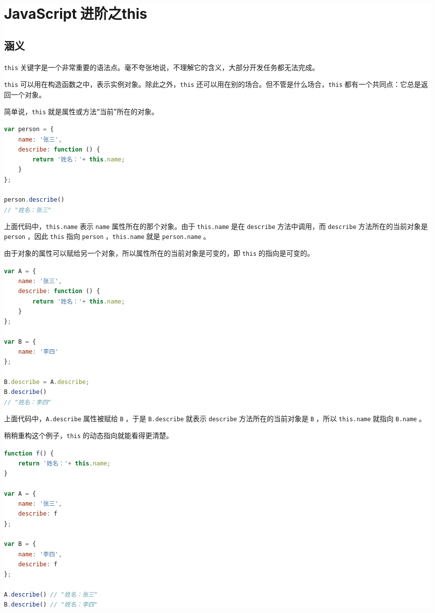 # JavaScript 进阶之this

## 涵义

`this` 关键字是一个非常重要的语法点。毫不夸张地说，不理解它的含义，大部分开发任务都无法完成。

`this` 可以用在构造函数之中，表示实例对象。除此之外，`this` 还可以用在别的场合。但不管是什么场合，`this` 都有一个共同点：它总是返回一个对象。

简单说，`this` 就是属性或方法“当前”所在的对象。

```javascript
var person = {
    name: '张三',
    describe: function () {
        return '姓名：'+ this.name;
    }
};

person.describe()
// "姓名：张三"
```

上面代码中，`this.name` 表示 `name` 属性所在的那个对象。由于 `this.name` 是在 `describe` 方法中调用，而 `describe` 方法所在的当前对象是 `person` ，因此 `this` 指向 `person` ，`this.name` 就是 `person.name` 。

由于对象的属性可以赋给另一个对象，所以属性所在的当前对象是可变的，即 `this` 的指向是可变的。

```javascript
var A = {
    name: '张三',
    describe: function () {
        return '姓名：'+ this.name;
    }
};

var B = {
    name: '李四'
};

B.describe = A.describe;
B.describe()
// "姓名：李四"
```

上面代码中，`A.describe` 属性被赋给 `B` ，于是 `B.describe` 就表示 `describe` 方法所在的当前对象是 `B` ，所以 `this.name` 就指向 `B.name` 。

稍稍重构这个例子，`this` 的动态指向就能看得更清楚。

```javascript
function f() {
    return '姓名：'+ this.name;
}

var A = {
    name: '张三',
    describe: f
};

var B = {
    name: '李四',
    describe: f
};

A.describe() // "姓名：张三"
B.describe() // "姓名：李四"
```